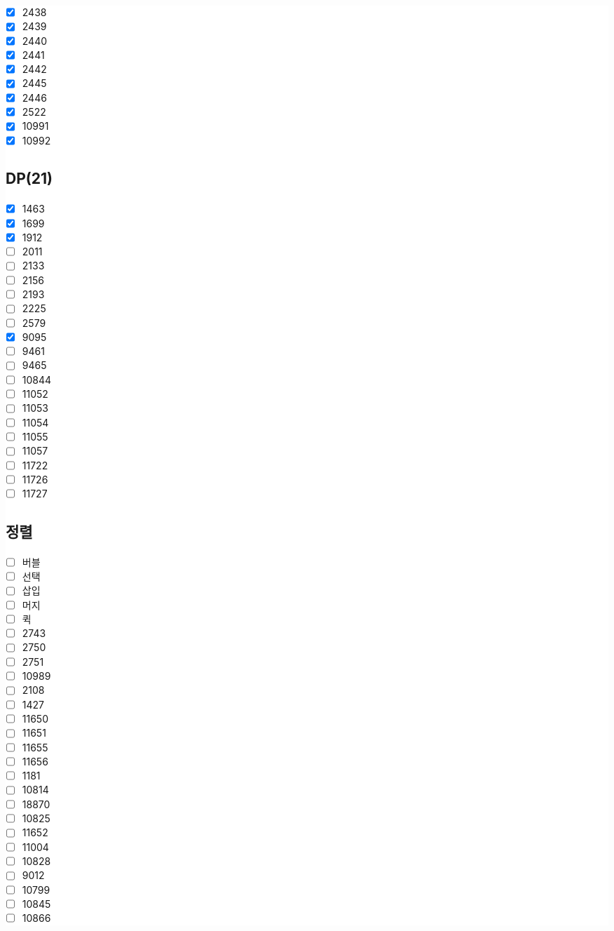 - [x] 2438
- [x] 2439
- [x] 2440
- [x] 2441
- [x] 2442
- [x] 2445
- [x] 2446
- [x] 2522
- [x] 10991
- [x] 10992

## DP(21)

- [x] 1463
- [x] 1699
- [x] 1912
- [ ] 2011
- [ ] 2133
- [ ] 2156
- [ ] 2193
- [ ] 2225
- [ ] 2579
- [x] 9095
- [ ] 9461
- [ ] 9465
- [ ] 10844
- [ ] 11052
- [ ] 11053
- [ ] 11054
- [ ] 11055
- [ ] 11057
- [ ] 11722
- [ ] 11726
- [ ] 11727

## 정렬

- [ ] 버블
- [ ] 선택
- [ ] 삽입
- [ ] 머지
- [ ] 퀵
- [ ] 2743
- [ ] 2750
- [ ] 2751
- [ ] 10989
- [ ] 2108
- [ ] 1427
- [ ] 11650
- [ ] 11651
- [ ] 11655
- [ ] 11656
- [ ] 1181
- [ ] 10814
- [ ] 18870
- [ ] 10825
- [ ] 11652
- [ ] 11004
- [ ] 10828
- [ ] 9012
- [ ] 10799
- [ ] 10845
- [ ] 10866
